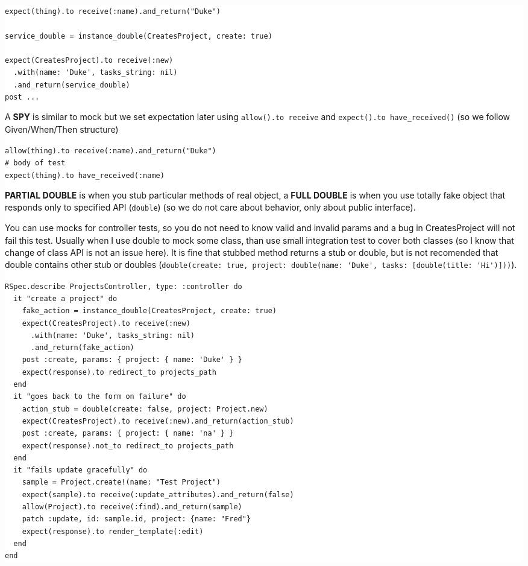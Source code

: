 ~~~
expect(thing).to receive(:name).and_return("Duke")

service_double = instance_double(CreatesProject, create: true)

expect(CreatesProject).to receive(:new)
  .with(name: 'Duke', tasks_string: nil)
  .and_return(service_double)
post ...
~~~

A **SPY** is similar to mock but we set expectation later using `allow().to
receive` and `expect().to have_received()` (so we follow
Given/When/Then structure)

~~~
allow(thing).to receive(:name).and_return("Duke")
# body of test
expect(thing).to have_received(:name)
~~~

**PARTIAL DOUBLE** is when you stub particular methods of real object, a **FULL
DOUBLE** is when you use totally fake object that responds only to specified API
(`double`) (so we do not care about behavior, only about public interface).

You can use mocks for controller tests, so you do not need to know valid and
invalid params and a bug in CreatesProject will not fail this test. Usually when
I use double to mock some class, than use small integration test to cover both
classes (so I know that change of class API is not an issue here). It is fine
that stubbed method returns a stub or double, but is not recomended that double
contains other stub or doubles (`double(create: true, project: double(name:
'Duke', tasks: [double(title: 'Hi')]))`).

~~~
RSpec.describe ProjectsController, type: :controller do
  it "create a project" do
    fake_action = instance_double(CreatesProject, create: true)
    expect(CreatesProject).to receive(:new)
      .with(name: 'Duke', tasks_string: nil)
      .and_return(fake_action)
    post :create, params: { project: { name: 'Duke' } }
    expect(response).to redirect_to projects_path
  end
  it "goes back to the form on failure" do
    action_stub = double(create: false, project: Project.new)
    expect(CreatesProject).to receive(:new).and_return(action_stub)
    post :create, params: { project: { name: 'na' } }
    expect(response).not_to redirect_to projects_path
  end
  it "fails update gracefully" do
    sample = Project.create!(name: "Test Project")
    expect(sample).to receive(:update_attributes).and_return(false)
    allow(Project).to receive(:find).and_return(sample)
    patch :update, id: sample.id, project: {name: "Fred"}
    expect(response).to render_template(:edit)
  end
end
~~~
